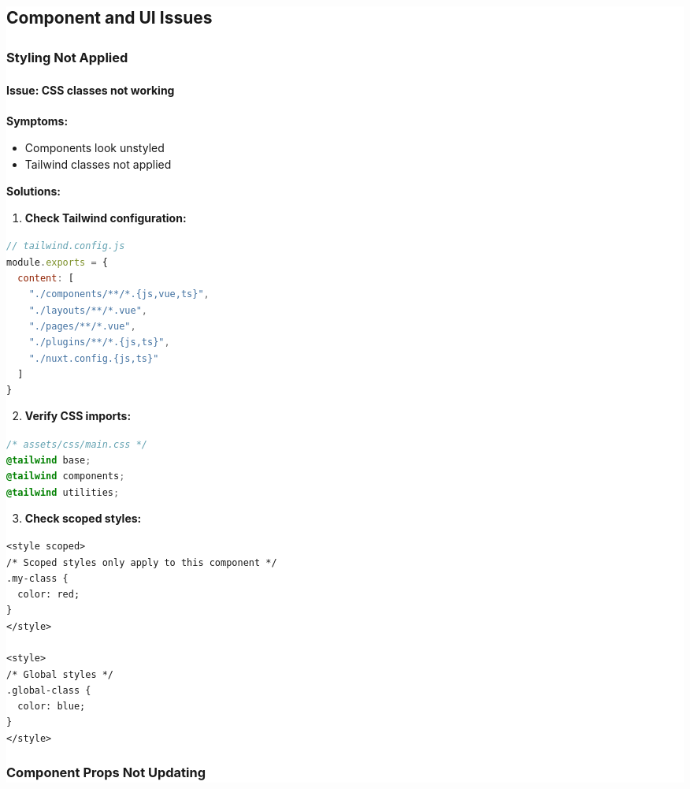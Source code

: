 ## Component and UI Issues

### Styling Not Applied

#### Issue: CSS classes not working

**Symptoms:**
- Components look unstyled
- Tailwind classes not applied

**Solutions:**

1. **Check Tailwind configuration:**
```javascript
// tailwind.config.js
module.exports = {
  content: [
    "./components/**/*.{js,vue,ts}",
    "./layouts/**/*.vue",
    "./pages/**/*.vue",
    "./plugins/**/*.{js,ts}",
    "./nuxt.config.{js,ts}"
  ]
}
```

2. **Verify CSS imports:**
```css
/* assets/css/main.css */
@tailwind base;
@tailwind components;
@tailwind utilities;
```

3. **Check scoped styles:**
```vue
<style scoped>
/* Scoped styles only apply to this component */
.my-class {
  color: red;
}
</style>

<style>
/* Global styles */
.global-class {
  color: blue;
}
</style>
```

### Component Props Not Updating
